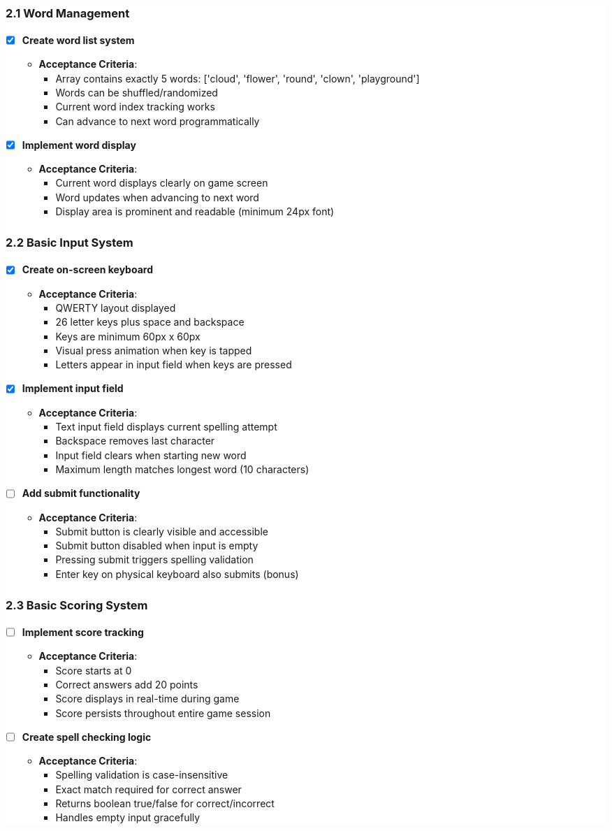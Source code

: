 ### 2.1 Word Management
- [x] **Create word list system**
  - **Acceptance Criteria**:
    - Array contains exactly 5 words: ['cloud', 'flower', 'round', 'clown', 'playground']
    - Words can be shuffled/randomized
    - Current word index tracking works
    - Can advance to next word programmatically

- [x] **Implement word display**
  - **Acceptance Criteria**:
    - Current word displays clearly on game screen
    - Word updates when advancing to next word
    - Display area is prominent and readable (minimum 24px font)

### 2.2 Basic Input System
- [x] **Create on-screen keyboard**
  - **Acceptance Criteria**:
    - QWERTY layout displayed
    - 26 letter keys plus space and backspace
    - Keys are minimum 60px x 60px
    - Visual press animation when key is tapped
    - Letters appear in input field when keys are pressed

- [x] **Implement input field**
  - **Acceptance Criteria**:
    - Text input field displays current spelling attempt
    - Backspace removes last character
    - Input field clears when starting new word
    - Maximum length matches longest word (10 characters)

- [ ] **Add submit functionality**
  - **Acceptance Criteria**:
    - Submit button is clearly visible and accessible
    - Submit button disabled when input is empty
    - Pressing submit triggers spelling validation
    - Enter key on physical keyboard also submits (bonus)

### 2.3 Basic Scoring System
- [ ] **Implement score tracking**
  - **Acceptance Criteria**:
    - Score starts at 0
    - Correct answers add 20 points
    - Score displays in real-time during game
    - Score persists throughout entire game session

- [ ] **Create spell checking logic**
  - **Acceptance Criteria**:
    - Spelling validation is case-insensitive
    - Exact match required for correct answer
    - Returns boolean true/false for correct/incorrect
    - Handles empty input gracefully
